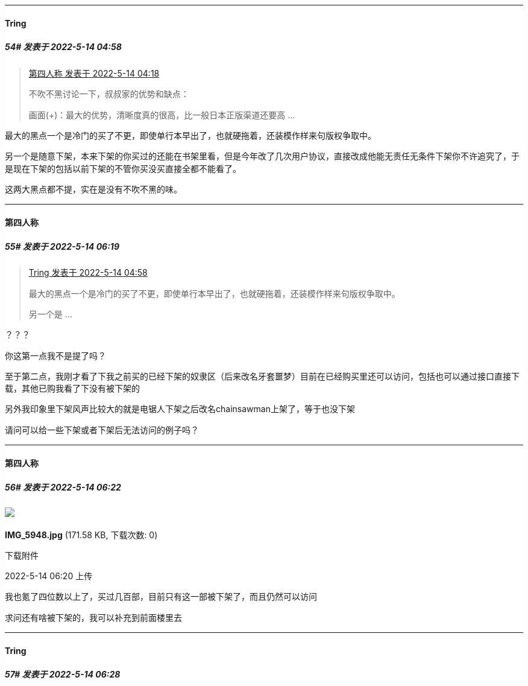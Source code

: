 *****

####  Tring  
##### 54#       发表于 2022-5-14 04:58

<blockquote><a href="httphttps://bbs.saraba1st.com/2b/forum.php?mod=redirect&amp;goto=findpost&amp;pid=55830304&amp;ptid=2069408" target="_blank">第四人称 发表于 2022-5-14 04:18</a>

不吹不黑讨论一下，叔叔家的优势和缺点：

画面(+)：最大的优势，清晰度真的很高，比一般日本正版渠道还要高 ...</blockquote>
最大的黑点一个是冷门的买了不更，即使单行本早出了，也就硬拖着，还装模作样来句版权争取中。

另一个是随意下架，本来下架的你买过的还能在书架里看，但是今年改了几次用户协议，直接改成他能无责任无条件下架你不许追究了，于是现在下架的包括以前下架的不管你买没买直接全都不能看了。

这两大黑点都不提，实在是没有不吹不黑的味。

*****

####  第四人称  
##### 55#       发表于 2022-5-14 06:19

<blockquote><a href="httphttps://bbs.saraba1st.com/2b/forum.php?mod=redirect&amp;goto=findpost&amp;pid=55830395&amp;ptid=2069408" target="_blank">Tring 发表于 2022-5-14 04:58</a>

最大的黑点一个是冷门的买了不更，即使单行本早出了，也就硬拖着，还装模作样来句版权争取中。

另一个是 ...</blockquote>
？？？

你这第一点我不是提了吗？

至于第二点，我刚才看了下我之前买的已经下架的奴隶区（后来改名牙套噩梦）目前在已经购买里还可以访问，包括也可以通过接口直接下载，其他已购我看了下没有被下架的

另外我印象里下架风声比较大的就是电锯人下架之后改名chainsawman上架了，等于也没下架

请问可以给一些下架或者下架后无法访问的例子吗？

*****

####  第四人称  
##### 56#       发表于 2022-5-14 06:22

<img src="https://img.saraba1st.com/forum/202205/14/062039yz4xpfl63mro6bf4.jpg" referrerpolicy="no-referrer">

<strong>IMG_5948.jpg</strong> (171.58 KB, 下载次数: 0)

下载附件

2022-5-14 06:20 上传

我也氪了四位数以上了，买过几百部，目前只有这一部被下架了，而且仍然可以访问

求问还有啥被下架的，我可以补充到前面楼里去

*****

####  Tring  
##### 57#       发表于 2022-5-14 06:28
